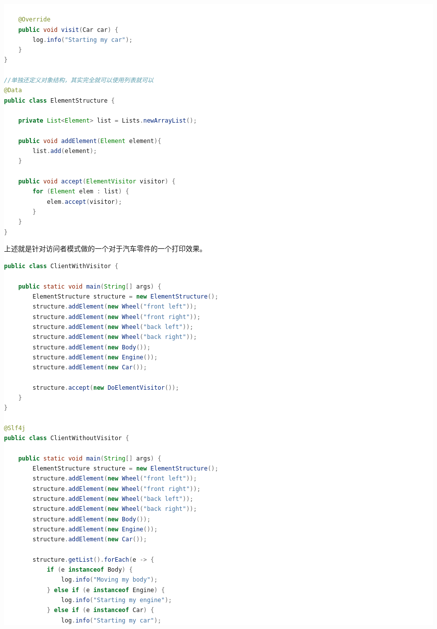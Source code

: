 ```java

    @Override
    public void visit(Car car) {
        log.info("Starting my car");
    }
}

//单独还定义对象结构，其实完全就可以使用列表就可以
@Data
public class ElementStructure {

    private List<Element> list = Lists.newArrayList();

    public void addElement(Element element){
        list.add(element);
    }

    public void accept(ElementVisitor visitor) {
        for (Element elem : list) {
            elem.accept(visitor);
        }
    }
}
```

上述就是针对访问者模式做的一个对于汽车零件的一个打印效果。

```java
public class ClientWithVisitor {

    public static void main(String[] args) {
        ElementStructure structure = new ElementStructure();
        structure.addElement(new Wheel("front left"));
        structure.addElement(new Wheel("front right"));
        structure.addElement(new Wheel("back left"));
        structure.addElement(new Wheel("back right"));
        structure.addElement(new Body());
        structure.addElement(new Engine());
        structure.addElement(new Car());

        structure.accept(new DoElementVisitor());
    }
}

@Slf4j
public class ClientWithoutVisitor {

    public static void main(String[] args) {
        ElementStructure structure = new ElementStructure();
        structure.addElement(new Wheel("front left"));
        structure.addElement(new Wheel("front right"));
        structure.addElement(new Wheel("back left"));
        structure.addElement(new Wheel("back right"));
        structure.addElement(new Body());
        structure.addElement(new Engine());
        structure.addElement(new Car());

        structure.getList().forEach(e -> {
            if (e instanceof Body) {
                log.info("Moving my body");
            } else if (e instanceof Engine) {
                log.info("Starting my engine");
            } else if (e instanceof Car) {
                log.info("Starting my car");
```